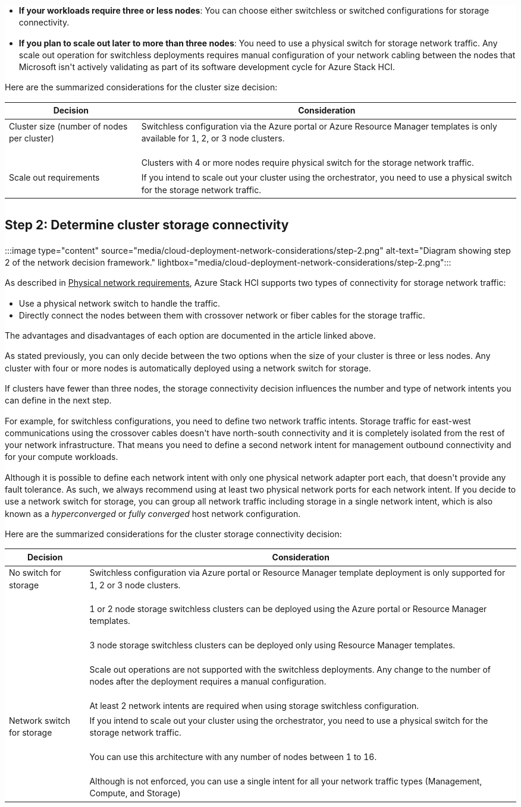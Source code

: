 - **If your workloads require three or less nodes**: You can choose either switchless or switched configurations for storage connectivity.

- **If you plan to scale out later to more than three nodes**: You need to use a physical switch for storage network traffic. Any scale out operation for switchless deployments requires manual configuration of your network cabling between the nodes that Microsoft isn't actively validating as part of its software development cycle for Azure Stack HCI.

Here are the summarized considerations for the cluster size decision:


|Decision  |Consideration  |
|---------|---------|
|Cluster size (number of nodes per cluster)     |Switchless configuration via the Azure portal or Azure Resource Manager templates is only available for 1, 2, or 3 node clusters. <br><br>Clusters with 4 or more nodes require physical switch for the storage network traffic.         |
|Scale out requirements     |If you intend to scale out your cluster using the orchestrator, you need to use a physical switch for the storage network traffic.         |


## Step 2: Determine cluster storage connectivity

:::image type="content" source="media/cloud-deployment-network-considerations/step-2.png" alt-text="Diagram showing step 2 of the network decision framework." lightbox="media/cloud-deployment-network-considerations/step-2.png":::

As described in [Physical network requirements](../concepts/physical-network-requirements.md), Azure Stack HCI supports two types of connectivity for storage network traffic:

- Use a physical network switch to handle the traffic.
- Directly connect the nodes between them with crossover network or fiber cables for the storage traffic.

The advantages and disadvantages of each option are documented in the article linked above.

As stated previously, you can only decide between the two options when the size of your cluster is three or less nodes. Any cluster with four or more nodes is automatically deployed using a network switch for storage. 

If clusters have fewer than three nodes, the storage connectivity decision influences the number and type of network intents you can define in the next step.

For example, for switchless configurations, you need to define two network traffic intents. Storage traffic for east-west communications using the crossover cables doesn't have north-south connectivity and it is completely isolated from the rest of your network infrastructure. That means you need to define a second network intent for management outbound connectivity and for your compute workloads.

Although it is possible to define each network intent with only one physical network adapter port each, that doesn't provide any fault tolerance. As such, we always recommend using at least two physical network ports for each network intent. If you decide to use a network switch for storage, you can group all network traffic including storage in a single network intent, which is also known as a *hyperconverged* or *fully converged* host network configuration.

Here are the summarized considerations for the cluster storage connectivity decision:


|Decision  |Consideration  |
|---------|---------|
|No switch for storage     |Switchless configuration via Azure portal or Resource Manager template deployment is only supported for 1, 2 or 3 node clusters. <br><br>1 or 2 node storage switchless clusters can be deployed using the Azure portal or Resource Manager templates.<br><br>3 node storage switchless clusters can be deployed only using Resource Manager templates.<br><br>Scale out operations are not supported with the switchless deployments. Any change to the number of nodes after the deployment requires a manual configuration. <br><br>At least 2 network intents are required when using storage switchless configuration.        |
|Network switch for storage     |If you intend to scale out your cluster using the orchestrator, you need to use a physical switch for the storage network traffic. <br><br>You can use this architecture with any number of nodes between 1 to 16. <br><br>Although is not enforced, you can use a single intent for all your network traffic types (Management, Compute, and Storage)        |
